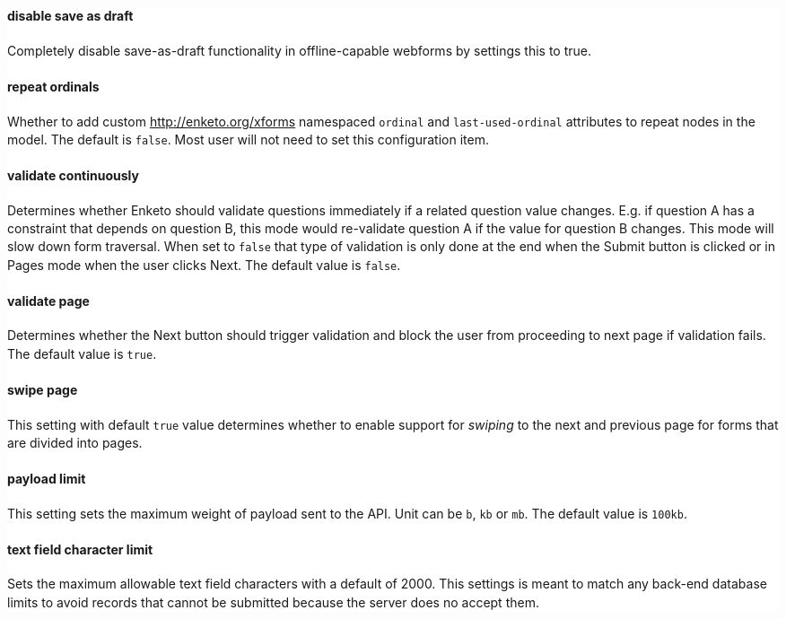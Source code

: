 #### disable save as draft
Completely disable save-as-draft functionality in offline-capable webforms by settings this to true.

#### repeat ordinals
Whether to add custom http://enketo.org/xforms namespaced `ordinal` and `last-used-ordinal` attributes to repeat nodes in the model. The default is `false`. Most user will not need to set this configuration item.

#### validate continuously
Determines whether Enketo should validate questions immediately if a related question value changes. E.g. if question A has a constraint that depends on question B, this mode would re-validate question A if the value for question B changes. This mode will slow down form traversal. When set to `false` that type of validation is only done at the end when the Submit button is clicked or in Pages mode when the user clicks Next. The default value is `false`.

#### validate page
Determines whether the Next button should trigger validation and block the user from proceeding to next page if validation fails. The default value is `true`.

#### swipe page
This setting with default `true` value determines whether to enable support for _swiping_ to the next and previous page for forms that are divided into pages.

#### payload limit
This setting sets the maximum weight of payload sent to the API. Unit can be `b`, `kb` or `mb`.
The default value is `100kb`.

#### text field character limit
Sets the maximum allowable text field characters with a default of 2000. This settings is meant to match any back-end database limits to avoid records that cannot be submitted because the server does no accept them.

